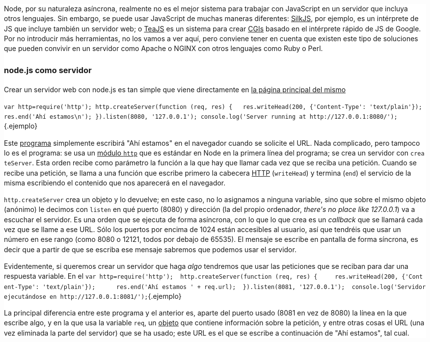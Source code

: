 Node, por su naturaleza asíncrona, realmente no es el mejor sistema para
trabajar con JavaScript en un servidor que incluya otros lenguajes. Sin
embargo, se puede usar JavaScript de muchas maneras diferentes:
[SilkJS](http://www.silkjs.net/), por ejemplo, es un intérprete de JS
que incluye también un servidor web; o
[TeaJS](http://code.google.com/p/teajs/) es un sistema para crear
[CGIs](#CGI) basado en el intérprete rápido de JS de Google. Por no
introducir más herramientas, no los vamos a ver aquí, pero conviene
tener en cuenta que existen este tipo de soluciones que pueden convivir
en un servidor como Apache o NGINX con otros lenguajes como Ruby o Perl.

### node.js como servidor

Crear un servidor web con node.js es tan simple que viene directamente
en [la página principal del mismo](http://nodejs.org/)

`var http=require('http'); http.createServer(function (req, res) {   res.writeHead(200, {'Content-Type': 'text/plain'});   res.end('Ahí estamos\n'); }).listen(8080, '127.0.0.1'); console.log('Server running at http://127.0.0.1:8080/');`{.ejemplo}

Este
[programa](https://github.com/JJ/curso-js/blob/master/code/servidor.js)
simplemente escribirá "Ahí estamos" en el navegador cuando se solicite
el URL. Nada complicado, pero tampoco lo es el programa: se usa un
[módulo `http`](http://nodejs.org/api/http.html) que es estándar en Node
en la primera línea del programa; se crea un servidor con
`createServer`. Esta orden recibe como parámetro la función a la que hay
que llamar cada vez que se reciba una petición. Cuando se recibe una
petición, se llama a una función que escribe primero la cabecera
[HTTP](#HTTP) (`writeHead`) y termina (`end`) el servicio de la misma
escribiendo el contenido que nos aparecerá en el navegador.

`http.createServer` crea un objeto y lo devuelve; en este caso, no lo
asignamos a ninguna variable, sino que sobre el mismo objeto (anónimo)
le decimos con `listen` en qué puerto (8080) y dirección (la del propio
ordenador, *there's no place like 127.0.0.1*) va a escuchar el servidor.
Es una orden que se ejecuta de forma asíncrona, con lo que lo que crea
es un *callback* que se llamará cada vez que se llame a ese URL. Sólo
los puertos por encima de 1024 están accesibles al usuario, así que
tendréis que usar un número en ese rango (como 8080 o 12121, todos por
debajo de 65535). El mensaje se escribe en pantalla de forma síncrona,
es decir que a partir de que se escriba ese mensaje sabremos que podemos
usar el servidor.

Evidentemente, si queremos crear un servidor que haga *algo* tendremos
que usar las peticiones que se reciban para dar una respuesta variable.
En el
[](https://github.com/JJ/curso-js/blob/master/code/servidor-var.js)
`var http=require('http');  http.createServer(function (req, res) {     res.writeHead(200, {'Content-Type': 'text/plain'});      res.end('Ahí estamos ' + req.url);  }).listen(8081, '127.0.0.1');  console.log('Servidor ejecutándose en http://127.0.0.1:8081/');`{.ejemplo}

La principal diferencia entre este programa y el anterior es, aparte del
puerto usado (8081 en vez de 8080) la línea en la que escribe algo, y en
la que usa la variable `req`, un
[objeto](http://nodejs.org/api/http.html#http_event_request) que
contiene información sobre la petición, y entre otras cosas el URL (una
vez eliminada la parte del servidor) que se ha usado; este URL es el que
se escribe a continuación de "Ahí estamos", tal cual.
